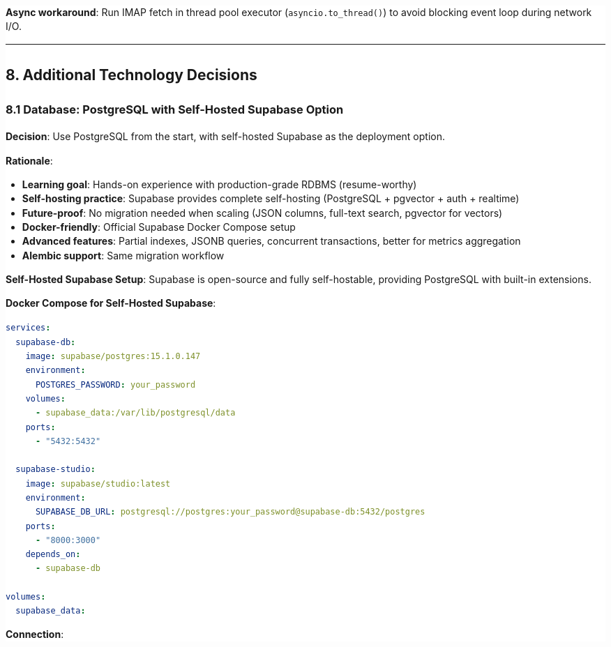 **Async workaround**: Run IMAP fetch in thread pool executor (`asyncio.to_thread()`) to avoid blocking event loop during network I/O.

---

## 8. Additional Technology Decisions

### 8.1 Database: **PostgreSQL with Self-Hosted Supabase Option**

**Decision**: Use PostgreSQL from the start, with self-hosted Supabase as the deployment option.

**Rationale**:

- **Learning goal**: Hands-on experience with production-grade RDBMS (resume-worthy)
- **Self-hosting practice**: Supabase provides complete self-hosting (PostgreSQL + pgvector + auth + realtime)
- **Future-proof**: No migration needed when scaling (JSON columns, full-text search, pgvector for vectors)
- **Docker-friendly**: Official Supabase Docker Compose setup
- **Advanced features**: Partial indexes, JSONB queries, concurrent transactions, better for metrics aggregation
- **Alembic support**: Same migration workflow

**Self-Hosted Supabase Setup**:
Supabase is open-source and fully self-hostable, providing PostgreSQL with built-in extensions.

**Docker Compose for Self-Hosted Supabase**:

```yaml
services:
  supabase-db:
    image: supabase/postgres:15.1.0.147
    environment:
      POSTGRES_PASSWORD: your_password
    volumes:
      - supabase_data:/var/lib/postgresql/data
    ports:
      - "5432:5432"

  supabase-studio:
    image: supabase/studio:latest
    environment:
      SUPABASE_DB_URL: postgresql://postgres:your_password@supabase-db:5432/postgres
    ports:
      - "8000:3000"
    depends_on:
      - supabase-db

volumes:
  supabase_data:
```

**Connection**:

